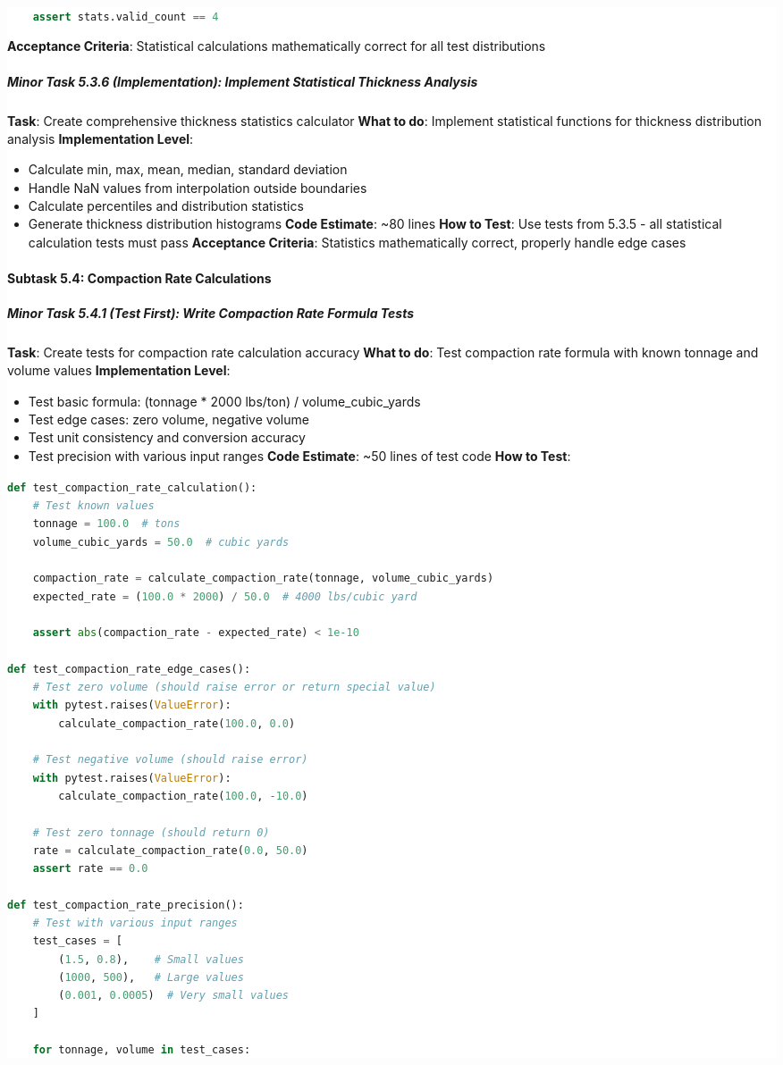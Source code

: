 ```python
    assert stats.valid_count == 4
```
**Acceptance Criteria**: Statistical calculations mathematically correct for all test distributions

##### Minor Task 5.3.6 (Implementation): Implement Statistical Thickness Analysis
**Task**: Create comprehensive thickness statistics calculator
**What to do**: Implement statistical functions for thickness distribution analysis
**Implementation Level**:
- Calculate min, max, mean, median, standard deviation
- Handle NaN values from interpolation outside boundaries
- Calculate percentiles and distribution statistics
- Generate thickness distribution histograms
**Code Estimate**: ~80 lines
**How to Test**: Use tests from 5.3.5 - all statistical calculation tests must pass
**Acceptance Criteria**: Statistics mathematically correct, properly handle edge cases

#### Subtask 5.4: Compaction Rate Calculations

##### Minor Task 5.4.1 (Test First): Write Compaction Rate Formula Tests
**Task**: Create tests for compaction rate calculation accuracy
**What to do**: Test compaction rate formula with known tonnage and volume values
**Implementation Level**:
- Test basic formula: (tonnage * 2000 lbs/ton) / volume_cubic_yards
- Test edge cases: zero volume, negative volume
- Test unit consistency and conversion accuracy
- Test precision with various input ranges
**Code Estimate**: ~50 lines of test code
**How to Test**:
```python
def test_compaction_rate_calculation():
    # Test known values
    tonnage = 100.0  # tons
    volume_cubic_yards = 50.0  # cubic yards
    
    compaction_rate = calculate_compaction_rate(tonnage, volume_cubic_yards)
    expected_rate = (100.0 * 2000) / 50.0  # 4000 lbs/cubic yard
    
    assert abs(compaction_rate - expected_rate) < 1e-10

def test_compaction_rate_edge_cases():
    # Test zero volume (should raise error or return special value)
    with pytest.raises(ValueError):
        calculate_compaction_rate(100.0, 0.0)
    
    # Test negative volume (should raise error)
    with pytest.raises(ValueError):
        calculate_compaction_rate(100.0, -10.0)
    
    # Test zero tonnage (should return 0)
    rate = calculate_compaction_rate(0.0, 50.0)
    assert rate == 0.0

def test_compaction_rate_precision():
    # Test with various input ranges
    test_cases = [
        (1.5, 0.8),    # Small values
        (1000, 500),   # Large values
        (0.001, 0.0005)  # Very small values
    ]
    
    for tonnage, volume in test_cases:
```